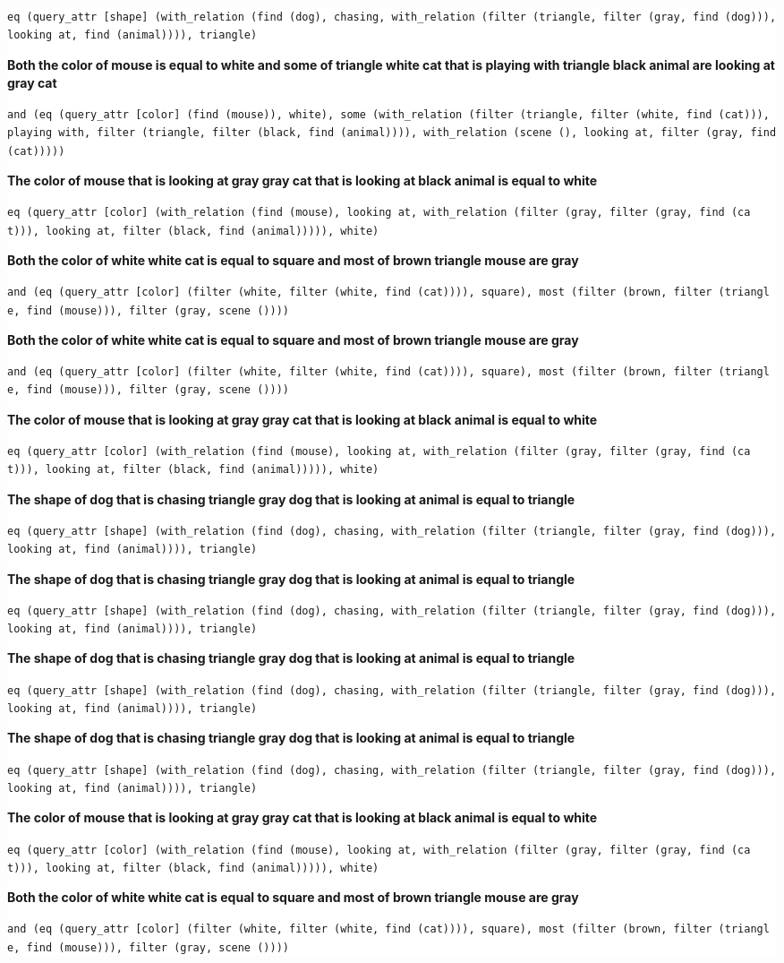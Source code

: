  ```
eq (query_attr [shape] (with_relation (find (dog), chasing, with_relation (filter (triangle, filter (gray, find (dog))), looking at, find (animal)))), triangle)
```
**Both the color of mouse is equal to white and some of triangle white cat that is playing with triangle black animal are looking at gray cat**
 ```
and (eq (query_attr [color] (find (mouse)), white), some (with_relation (filter (triangle, filter (white, find (cat))), playing with, filter (triangle, filter (black, find (animal)))), with_relation (scene (), looking at, filter (gray, find (cat)))))
```
**The color of mouse that is looking at gray gray cat that is looking at black animal is equal to white**
 ```
eq (query_attr [color] (with_relation (find (mouse), looking at, with_relation (filter (gray, filter (gray, find (cat))), looking at, filter (black, find (animal))))), white)
```
**Both the color of white white cat is equal to square and most of brown triangle mouse are gray**
 ```
and (eq (query_attr [color] (filter (white, filter (white, find (cat)))), square), most (filter (brown, filter (triangle, find (mouse))), filter (gray, scene ())))
```
**Both the color of white white cat is equal to square and most of brown triangle mouse are gray**
 ```
and (eq (query_attr [color] (filter (white, filter (white, find (cat)))), square), most (filter (brown, filter (triangle, find (mouse))), filter (gray, scene ())))
```
**The color of mouse that is looking at gray gray cat that is looking at black animal is equal to white**
 ```
eq (query_attr [color] (with_relation (find (mouse), looking at, with_relation (filter (gray, filter (gray, find (cat))), looking at, filter (black, find (animal))))), white)
```
**The shape of dog that is chasing triangle gray dog that is looking at animal is equal to triangle**
 ```
eq (query_attr [shape] (with_relation (find (dog), chasing, with_relation (filter (triangle, filter (gray, find (dog))), looking at, find (animal)))), triangle)
```
**The shape of dog that is chasing triangle gray dog that is looking at animal is equal to triangle**
 ```
eq (query_attr [shape] (with_relation (find (dog), chasing, with_relation (filter (triangle, filter (gray, find (dog))), looking at, find (animal)))), triangle)
```
**The shape of dog that is chasing triangle gray dog that is looking at animal is equal to triangle**
 ```
eq (query_attr [shape] (with_relation (find (dog), chasing, with_relation (filter (triangle, filter (gray, find (dog))), looking at, find (animal)))), triangle)
```
**The shape of dog that is chasing triangle gray dog that is looking at animal is equal to triangle**
 ```
eq (query_attr [shape] (with_relation (find (dog), chasing, with_relation (filter (triangle, filter (gray, find (dog))), looking at, find (animal)))), triangle)
```
**The color of mouse that is looking at gray gray cat that is looking at black animal is equal to white**
 ```
eq (query_attr [color] (with_relation (find (mouse), looking at, with_relation (filter (gray, filter (gray, find (cat))), looking at, filter (black, find (animal))))), white)
```
**Both the color of white white cat is equal to square and most of brown triangle mouse are gray**
 ```
and (eq (query_attr [color] (filter (white, filter (white, find (cat)))), square), most (filter (brown, filter (triangle, find (mouse))), filter (gray, scene ())))
```